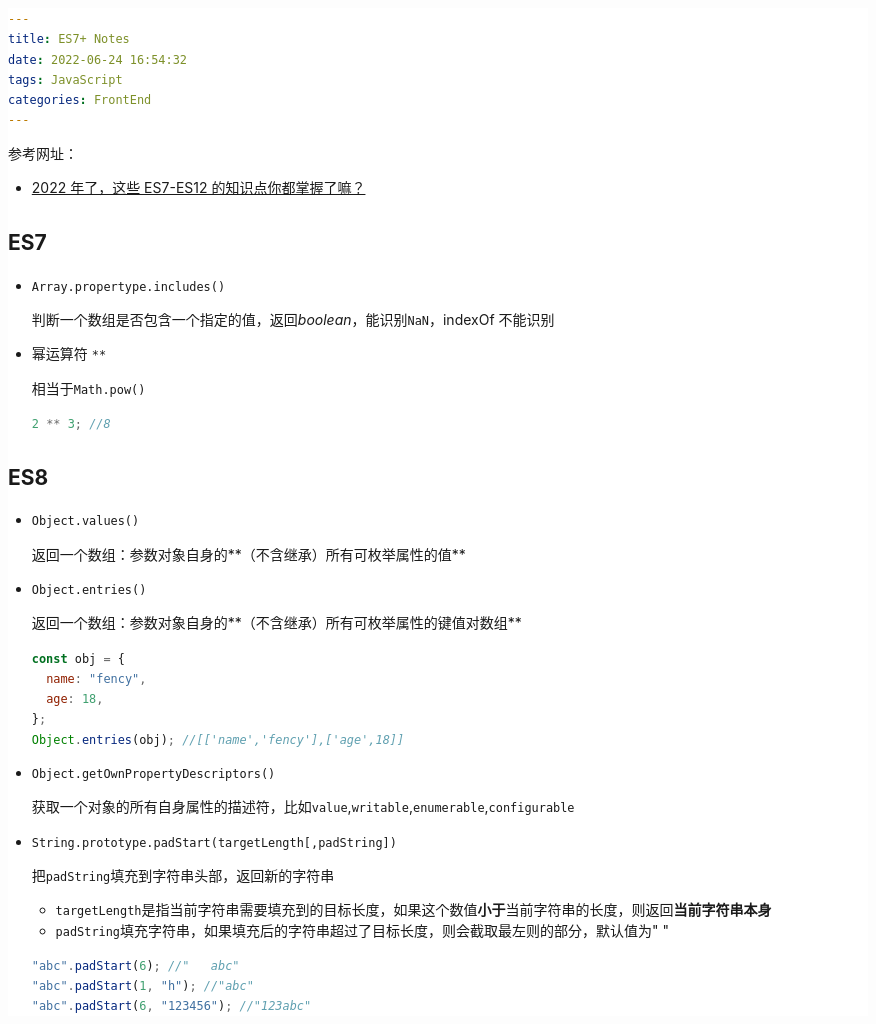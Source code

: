 ```yaml
---
title: ES7+ Notes
date: 2022-06-24 16:54:32
tags: JavaScript
categories: FrontEnd
---
```


参考网址：

- [2022 年了，这些 ES7-ES12 的知识点你都掌握了嘛？](https://mp.weixin.qq.com/s/XyU_GuhNqxAh2j8PIpe9Mw)

## ES7

- `Array.propertype.includes()`

  判断一个数组是否包含一个指定的值，返回*boolean*，能识别`NaN`，indexOf 不能识别

- 幂运算符 `**`

  相当于`Math.pow()`

  ```JavaScript
  2 ** 3; //8
  ```

## ES8

- `Object.values()`

  返回一个数组：参数对象自身的**（不含继承）所有可枚举属性的值**

- `Object.entries()`

  返回一个数组：参数对象自身的**（不含继承）所有可枚举属性的键值对数组**

  ```JavaScript
  const obj = {
    name: "fency",
    age: 18,
  };
  Object.entries(obj); //[['name','fency'],['age',18]]
  ```

- `Object.getOwnPropertyDescriptors()`

  获取一个对象的所有自身属性的描述符，比如`value`,`writable`,`enumerable`,`configurable`

- `String.prototype.padStart(targetLength[,padString])`

  把`padString`填充到字符串头部，返回新的字符串

  - `targetLength`是指当前字符串需要填充到的目标长度，如果这个数值**小于**当前字符串的长度，则返回**当前字符串本身**
  - `padString`填充字符串，如果填充后的字符串超过了目标长度，则会截取最左则的部分，默认值为" "

  ```javascript
  "abc".padStart(6); //"   abc"
  "abc".padStart(1, "h"); //"abc"
  "abc".padStart(6, "123456"); //"123abc"
  ```
